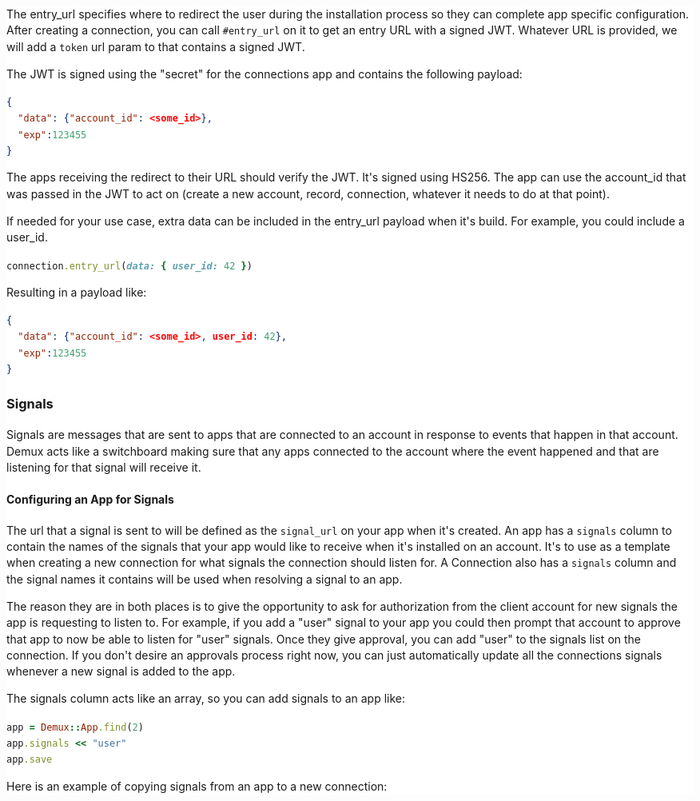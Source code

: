 The entry_url specifies where to redirect the user during the installation process so they can complete app specific configuration. After creating a connection, you can call `#entry_url` on it to get an entry URL with a signed JWT. Whatever URL is provided, we will add a `token` url param to that contains a signed JWT.

The JWT is signed using the "secret" for the connections app and contains the following payload:

```JSON
{
  "data": {"account_id": <some_id>},
  "exp":123455
}
```

The apps receiving the redirect to their URL should verify the JWT. It's signed using HS256. The app can use the account_id that was passed in the JWT to act on (create a new account, record, connection, whatever it needs to do at that point).

If needed for your use case, extra data can be included in the entry_url payload when it's build. For example, you could include a user_id.

```Ruby
connection.entry_url(data: { user_id: 42 })
```
Resulting in a payload like:
```JSON
{
  "data": {"account_id": <some_id>, user_id: 42},
  "exp":123455
}
```

### Signals

Signals are messages that are sent to apps that are connected to an account in response to events that happen in that account. Demux acts like a switchboard making sure that any apps connected to the account where the event happened and that are listening for that signal will receive it.

#### Configuring an App for Signals

The url that a signal is sent to will be defined as the `signal_url` on your app when it's created.
An app has a `signals` column to contain the names of the signals that your app would like to receive when it's installed on an account. It's to use as a template when creating a new connection for what signals the connection should listen for.
A Connection also has a `signals` column and the signal names it contains will be used when resolving a signal to an app.

The reason they are in both places is to give the opportunity to ask for authorization from the client account for new signals the app is requesting to listen to. For example, if you add a "user" signal to your app you could then prompt that account to approve that app to now be able to listen for "user" signals. Once they give approval, you can add "user" to the signals list on the connection. If you don't desire an approvals process right now, you can just automatically update all the connections signals whenever a new signal is added to the app.

The signals column acts like an array, so you can add signals to an app like:

```Ruby
app = Demux::App.find(2)
app.signals << "user"
app.save
```
Here is an example of copying signals from an app to a new connection:
